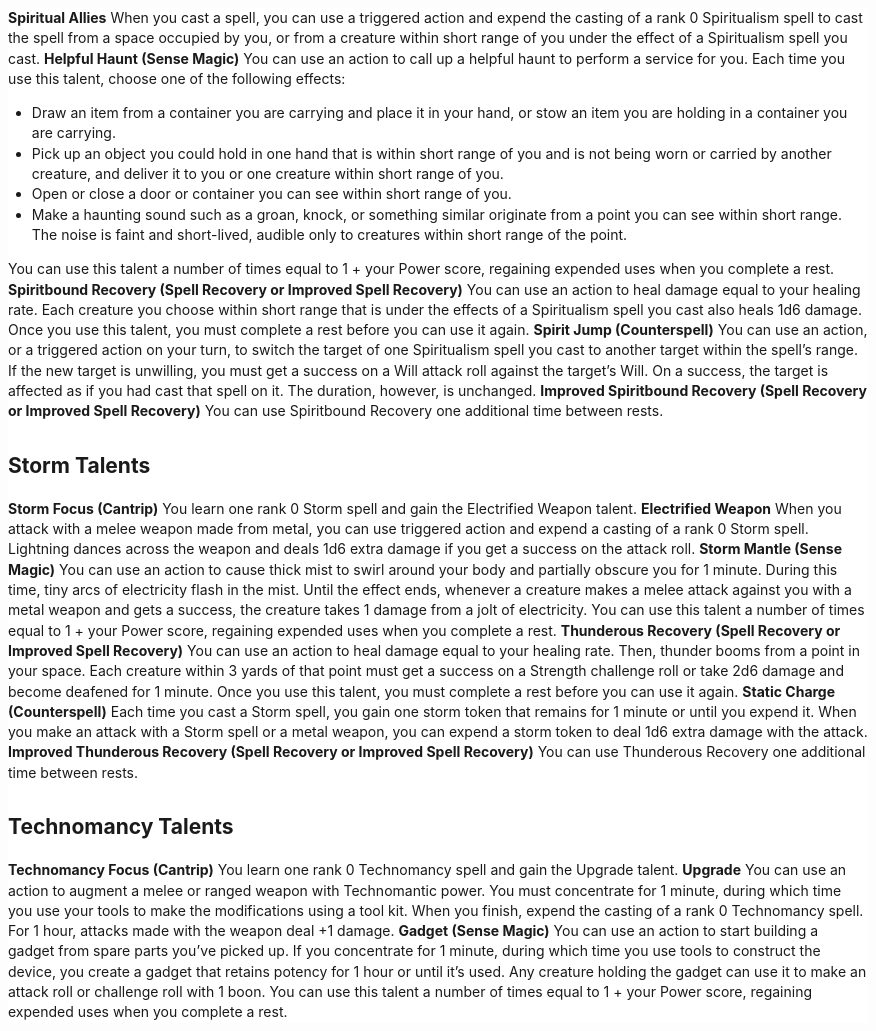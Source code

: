 **Spiritual Allies** When you cast a spell, you can use a triggered action and expend the casting of a rank 0 Spiritualism spell to cast the spell from a space occupied by you, or from a creature within short range of you under the effect of a Spiritualism spell you cast.
**Helpful Haunt (Sense Magic)** You can use an action to call up a helpful haunt to perform a service for you. Each time you use this talent, choose one of the following effects:
- Draw an item from a container you are carrying and place it in your hand, or stow an item you are holding in a container you are carrying.
- Pick up an object you could hold in one hand that is within short range of you and is not being worn or carried by another creature, and deliver it to you or one creature within short range of you.
- Open or close a door or container you can see within short range of you.
- Make a haunting sound such as a groan, knock, or something similar originate from a point you can see within short range.
	The noise is faint and short-lived, audible only to creatures within short range of the point.

You can use this talent a number of times equal to 1 + your Power score, regaining expended uses when you complete a rest.
**Spiritbound Recovery (Spell Recovery or Improved Spell Recovery)** You can use an action to heal damage equal to your healing rate.
Each creature you choose within short range that is under the effects of a Spiritualism spell you cast also heals 1d6 damage. Once you use this talent, you must complete a rest before you can
use it again.
**Spirit Jump (Counterspell)** You can use an action, or a triggered action on your turn, to switch the target of one Spiritualism spell you cast to another target within the spell’s range. If the new target is unwilling, you must get a success on a Will attack roll against the target’s Will. On a success, the target is affected as if you had cast that spell on it. The duration, however, is unchanged.
**Improved Spiritbound Recovery (Spell Recovery or Improved Spell Recovery)** You can use Spiritbound Recovery one additional time between rests.
## Storm Talents
**Storm Focus (Cantrip)** You learn one rank 0 Storm spell and gain the Electrified Weapon talent.
**Electrified Weapon** When you attack with a melee weapon made from metal, you can use triggered action and expend a casting of a rank 0 Storm spell. Lightning dances across the weapon and deals 1d6 extra damage if you get a success on the attack roll.
**Storm Mantle (Sense Magic)** You can use an action to cause thick mist to swirl around your body and partially obscure you for 1 minute. During this time, tiny arcs of electricity flash in the mist. Until the effect ends, whenever a creature makes a melee attack against you with a metal weapon and gets a success, the creature takes 1 damage from a jolt of electricity. You can use this talent a number of times equal to 1 + your Power score, regaining expended uses when you complete a rest.
**Thunderous Recovery (Spell Recovery or Improved Spell Recovery)** You can use an action to heal damage equal to your healing rate. Then, thunder booms from a point in your space. Each creature within 3 yards of that point must get a success on a Strength challenge roll or take 2d6 damage and become deafened for 1 minute.
Once you use this talent, you must complete a rest before you can use it again.
**Static Charge (Counterspell)** Each time you cast a Storm spell, you gain one storm token that remains for 1 minute or until you expend it. When you make an attack with a Storm spell or a metal weapon, you can expend a storm token to deal 1d6 extra damage with the attack.
**Improved Thunderous Recovery (Spell Recovery or Improved Spell Recovery)** You can use Thunderous Recovery one additional time between rests.
## Technomancy Talents
**Technomancy Focus (Cantrip)** You learn one rank 0 Technomancy spell and gain the Upgrade talent.
**Upgrade** You can use an action to augment a melee or ranged weapon with Technomantic power. You must concentrate for 1 minute, during which time you use your tools to make the modifications using a tool kit. When you finish, expend the casting of a rank 0 Technomancy spell. For 1 hour, attacks made with the weapon deal +1 damage.
**Gadget (Sense Magic)** You can use an action to start building a gadget from spare parts you’ve picked up. If you concentrate for 1 minute, during which time you use tools to construct the device, you create a gadget that retains potency for 1 hour or until it’s used. Any creature holding the gadget can use it to make an attack roll or challenge roll with 1 boon. You can use this talent a number of times equal to 1 + your Power score, regaining expended uses when you complete a rest.